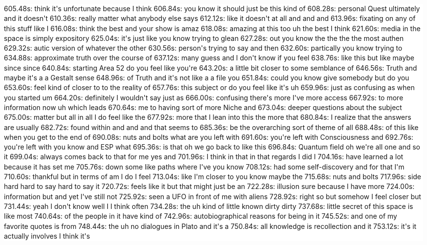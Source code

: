 605.48s: think it's unfortunate because I think
606.84s: you know it should just be this kind of
608.28s: personal Quest ultimately and it doesn't
610.36s: really matter what anybody else says
612.12s: like it doesn't at all and and and
613.96s: fixating on any of this stuff like I
616.08s: think the best and your show is amaz
618.08s: amazing at this too uh the best I think
621.60s: media in the space is simply expository
625.04s: it's just like you know trying to glean
627.28s: out you know the the the the most authen
629.32s: autic version of whatever the other
630.56s: person's trying to say and then
632.60s: partically you know trying to
634.88s: approximate truth over the course of
637.12s: many guess and I don't know if you feel
638.76s: like this but like maybe since since
640.84s: starting Area 52 do you feel like you're
643.20s: a little bit closer to some semblance of
646.56s: Truth and maybe it's a a Gestalt sense
648.96s: of Truth and it's not like a a file you
651.84s: could you know give somebody but do you
653.60s: feel kind of closer to to the reality of
657.76s: this subject or do you feel like it's uh
659.96s: just as confusing as when you started um
664.20s: definitely I wouldn't say just as
666.00s: confusing there's more I've more access
667.92s: to more information now uh which leads
670.64s: me to having sort of more Niche and
673.04s: deeper questions about the subject
675.00s: matter but all in all I do feel like the
677.92s: more that I lean into this the more that
680.84s: I realize that the answers are usually
682.72s: found within and and and that seems to
685.36s: be the overarching sort of theme of all
688.48s: of this like when you get to the end of
690.08s: nuts and bolts what are you left with
691.60s: you're left with Consciousness and
692.76s: you're left with you know and ESP what
695.36s: is that oh we go back to like this
696.84s: Quantum field oh we're all one and so it
699.04s: always comes back to that for me yes and
701.96s: I think in that in that regards I did I
704.16s: have learned a lot because it has set me
705.76s: down some like paths where I've you know
708.12s: had some self-discovery and for that I'm
710.60s: thankful but in terms of am I do I feel
713.04s: like I'm closer to you know maybe the
715.68s: nuts and bolts
717.96s: side hard hard to say hard to say it
720.72s: feels like it but that might just be an
722.28s: illusion sure because I have more
724.00s: information but and yet I've still not
725.92s: seen a UFO in front of me with aliens
728.92s: right so but somehow I feel closer but
731.44s: yeah I don't know well I I think often
734.28s: the uh kind of little known dirty dirty
737.68s: little secret of this space is like most
740.64s: of the people in it have kind of
742.96s: autobiographical reasons for being in it
745.52s: and one of my favorite quotes is from
748.44s: the uh no dialogues in Plato and it's a
750.84s: all knowledge is recollection and it
753.12s: it's it actually involves I think it's